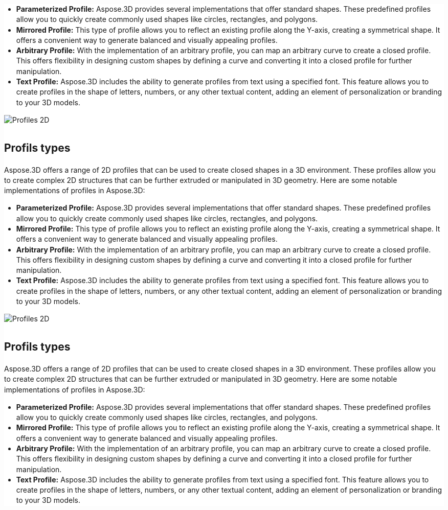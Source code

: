 *   **Parameterized Profile:** Aspose.3D provides several implementations that offer standard shapes. These predefined profiles allow you to quickly create commonly used shapes like circles, rectangles, and polygons.
*   **Mirrored Profile:** This type of profile allows you to reflect an existing profile along the Y-axis, creating a symmetrical shape. It offers a convenient way to generate balanced and visually appealing profiles.
*   **Arbitrary Profile:** With the implementation of an arbitrary profile, you can map an arbitrary curve to create a closed profile. This offers flexibility in designing custom shapes by defining a curve and converting it into a closed profile for further manipulation.
*   **Text Profile:** Aspose.3D includes the ability to generate profiles from text using a specified font. This feature allows you to create profiles in the shape of letters, numbers, or any other textual content, adding an element of personalization or branding to your 3D models.

![Profiles 2D](profiles.png)

## Profils types

Aspose.3D offers a range of 2D profiles that can be used to create closed shapes in a 3D environment. These profiles allow you to create complex 2D structures that can be further extruded or manipulated in 3D geometry. Here are some notable implementations of profiles in Aspose.3D:

*   **Parameterized Profile:** Aspose.3D provides several implementations that offer standard shapes. These predefined profiles allow you to quickly create commonly used shapes like circles, rectangles, and polygons.
*   **Mirrored Profile:** This type of profile allows you to reflect an existing profile along the Y-axis, creating a symmetrical shape. It offers a convenient way to generate balanced and visually appealing profiles.
*   **Arbitrary Profile:** With the implementation of an arbitrary profile, you can map an arbitrary curve to create a closed profile. This offers flexibility in designing custom shapes by defining a curve and converting it into a closed profile for further manipulation.
*   **Text Profile:** Aspose.3D includes the ability to generate profiles from text using a specified font. This feature allows you to create profiles in the shape of letters, numbers, or any other textual content, adding an element of personalization or branding to your 3D models.

![Profiles 2D](profiles.png)

## Profils types

Aspose.3D offers a range of 2D profiles that can be used to create closed shapes in a 3D environment. These profiles allow you to create complex 2D structures that can be further extruded or manipulated in 3D geometry. Here are some notable implementations of profiles in Aspose.3D:

*   **Parameterized Profile:** Aspose.3D provides several implementations that offer standard shapes. These predefined profiles allow you to quickly create commonly used shapes like circles, rectangles, and polygons.
*   **Mirrored Profile:** This type of profile allows you to reflect an existing profile along the Y-axis, creating a symmetrical shape. It offers a convenient way to generate balanced and visually appealing profiles.
*   **Arbitrary Profile:** With the implementation of an arbitrary profile, you can map an arbitrary curve to create a closed profile. This offers flexibility in designing custom shapes by defining a curve and converting it into a closed profile for further manipulation.
*   **Text Profile:** Aspose.3D includes the ability to generate profiles from text using a specified font. This feature allows you to create profiles in the shape of letters, numbers, or any other textual content, adding an element of personalization or branding to your 3D models.
